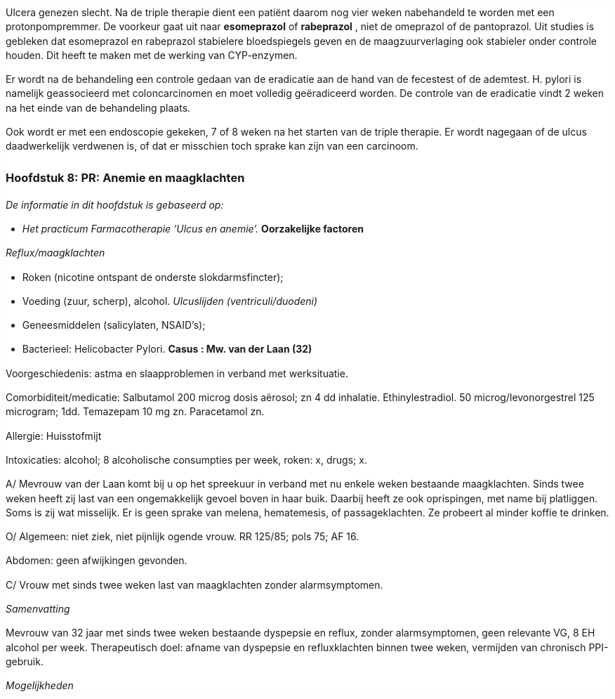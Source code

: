 Ulcera genezen slecht. Na de triple therapie dient een patiënt daarom nog vier weken nabehandeld te worden met een protonpompremmer. De voorkeur gaat uit naar **esomeprazol** of **rabeprazol** , niet de omeprazol of de pantoprazol. Uit studies is gebleken dat esomeprazol en rabeprazol stabielere bloedspiegels geven en de maagzuurverlaging ook stabieler onder controle houden. Dit heeft te maken met de werking van CYP-enzymen.

Er wordt na de behandeling een controle gedaan van de eradicatie aan de hand van de fecestest of de ademtest. H. pylori is namelijk geassocieerd met coloncarcinomen en moet volledig geëradiceerd worden. De controle van de eradicatie vindt 2 weken na het einde van de behandeling plaats.

Ook wordt er met een endoscopie gekeken, 7 of 8 weken na het starten van de triple therapie. Er wordt nagegaan of de ulcus daadwerkelijk verdwenen is, of dat er misschien toch sprake kan zijn van een carcinoom.


### Hoofdstuk 8: PR: Anemie en maagklachten

*De informatie in dit hoofdstuk is gebaseerd op:*

- *Het practicum Farmacotherapie ‘Ulcus en anemie’.*
**Oorzakelijke factoren**

*Reflux/maagklachten*

- Roken (nicotine ontspant de onderste slokdarmsfincter);
- Voeding (zuur, scherp), alcohol.
*Ulcuslijden (ventriculi/duodeni)*

- Geneesmiddelen (salicylaten, NSAID’s);
- Bacterieel: Helicobacter Pylori.
**Casus : Mw. van der Laan (32)**

Voorgeschiedenis: astma en slaapproblemen in verband met werksituatie.

Comorbiditeit/medicatie: Salbutamol 200 microg dosis aërosol; zn 4 dd inhalatie. Ethinylestradiol. 50 microg/levonorgestrel 125 microgram; 1dd. Temazepam 10 mg zn. Paracetamol zn.

Allergie: Huisstofmijt

Intoxicaties: alcohol; 8 alcoholische consumpties per week, roken: x, drugs; x.

A/ Mevrouw van der Laan komt bij u op het spreekuur in verband met nu enkele weken bestaande maagklachten. Sinds twee weken heeft zij last van een ongemakkelijk gevoel boven in haar buik. Daarbij heeft ze ook oprispingen, met name bij platliggen. Soms is zij wat misselijk. Er is geen sprake van melena, hematemesis, of passageklachten. Ze probeert al minder koffie te drinken.

O/ Algemeen: niet ziek, niet pijnlijk ogende vrouw. RR 125/85; pols 75; AF 16.

Abdomen: geen afwijkingen gevonden.

C/ Vrouw met sinds twee weken last van maagklachten zonder alarmsymptomen.

*Samenvatting*

Mevrouw van 32 jaar met sinds twee weken bestaande dyspepsie en reflux, zonder alarmsymptomen, geen relevante VG, 8 EH alcohol per week. Therapeutisch doel: afname van dyspepsie en refluxklachten binnen twee weken, vermijden van chronisch PPI-gebruik.

*Mogelijkheden*
